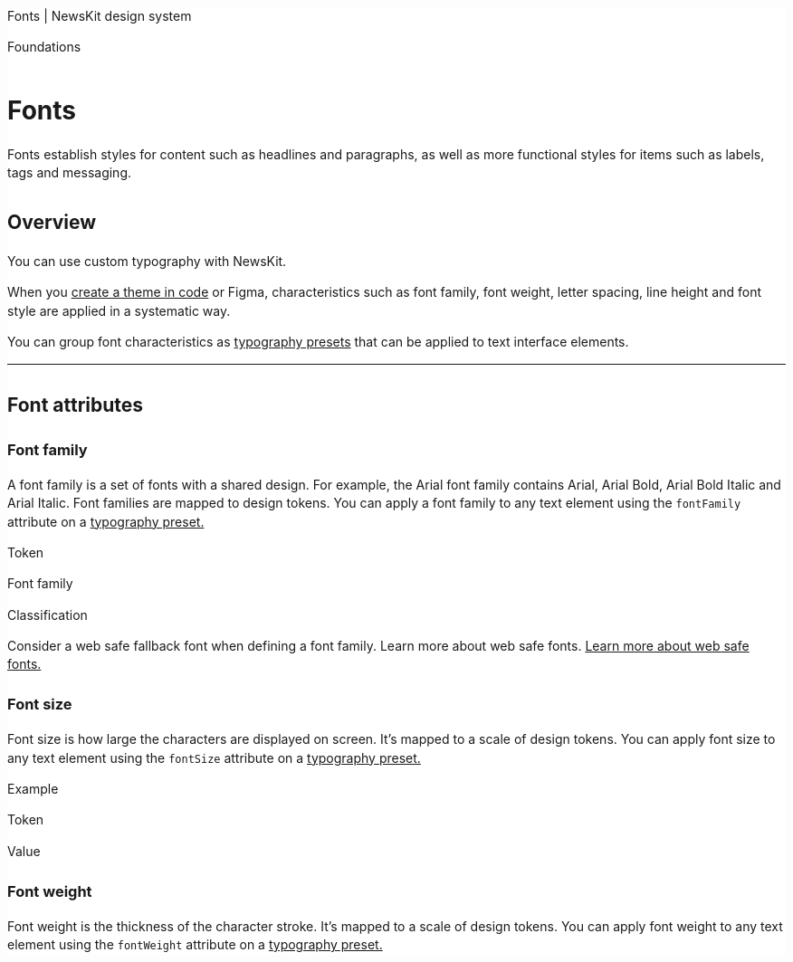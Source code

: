 Fonts | NewsKit design system

Foundations

Fonts
=====

Fonts establish styles for content such as headlines and paragraphs, as well as more functional styles for items such as labels, tags and messaging.

Overview
--------

You can use custom typography with NewsKit.  
  
When you [create a theme in code](/theme/theming/creating-a-theme/) or Figma, characteristics such as font family, font weight, letter spacing, line height and font style are applied in a systematic way.  
  
You can group font characteristics as [typography presets](/theme/presets/typography-presets/) that can be applied to text interface elements.

* * *

Font attributes
---------------

### Font family

A font family is a set of fonts with a shared design. For example, the Arial font family contains Arial, Arial Bold, Arial Bold Italic and Arial Italic. Font families are mapped to design tokens. You can apply a font family to any text element using the `fontFamily` attribute on a [typography preset.](/theme/presets/typography-presets/)

Token

Font family

Classification

Consider a web safe fallback font when defining a font family. Learn more about web safe fonts. [Learn more about web safe fonts.](https://developer.mozilla.org/en-US/docs/Web/CSS/@font-face)

### Font size

Font size is how large the characters are displayed on screen. It’s mapped to a scale of design tokens. You can apply font size to any text element using the `fontSize` attribute on a [typography preset.](/theme/presets/typography-presets/)

Example

Token

Value

### Font weight

Font weight is the thickness of the character stroke. It’s mapped to a scale of design tokens. You can apply font weight to any text element using the `fontWeight` attribute on a [typography preset.](/theme/presets/typography-presets/)
